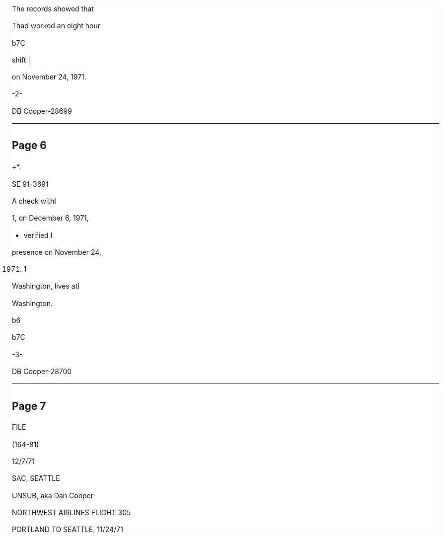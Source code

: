 The records showed that

Thad worked an eight hour

b7C

shift |

on November 24, 1971.

-2-

DB Cooper-28699

---

## Page 6

÷*.

SE 91-3691

A check withl

1, on December 6, 1971,

- verified I

presence on November 24,

1971. 1

Washington, lives atl

Washington.

b6

b7C

-3-

DB Cooper-28700

---

## Page 7

FILE

(164-81)

12/7/71

SAC, SEATTLE

UNSUB, aka Dan Cooper

NORTHWEST AIRLINES FLIGHT 305

PORTLAND TO SEATTLE, 11/24/71
